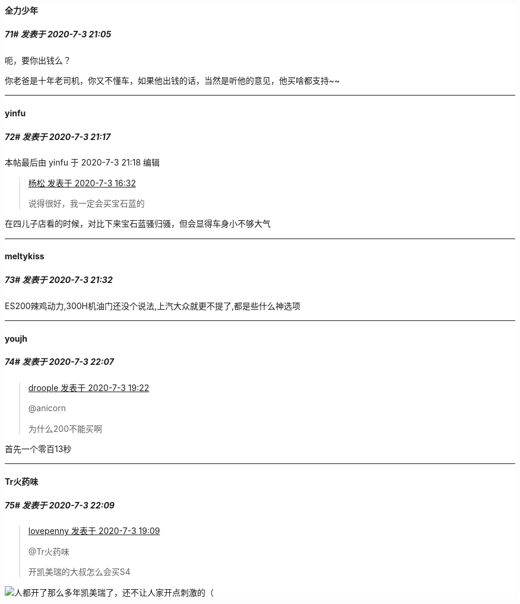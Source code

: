 ####  全力少年  
##### 71#       发表于 2020-7-3 21:05


呃，要你出钱么？

你老爸是十年老司机，你又不懂车，如果他出钱的话，当然是听他的意见，他买啥都支持~~


-----

####  yinfu  
##### 72#       发表于 2020-7-3 21:17


 本帖最后由 yinfu 于 2020-7-3 21:18 编辑 
<blockquote><a href="httphttps://bbs.saraba1st.com/2b/forum.php?mod=redirect&amp;goto=findpost&amp;pid=48051709&amp;ptid=1945585" target="_blank">杨松 发表于 2020-7-3 16:32</a>

说得很好，我一定会买宝石蓝的</blockquote>
在四儿子店看的时候，对比下来宝石蓝骚归骚，但会显得车身小不够大气


-----

####  meltykiss  
##### 73#       发表于 2020-7-3 21:32


ES200辣鸡动力,300H机油门还没个说法,上汽大众就更不提了,都是些什么神选项


-----

####  youjh  
##### 74#       发表于 2020-7-3 22:07


<blockquote><a href="httphttps://bbs.saraba1st.com/2b/forum.php?mod=redirect&amp;goto=findpost&amp;pid=48054111&amp;ptid=1945585" target="_blank">droople 发表于 2020-7-3 19:22</a>

@anicorn

为什么200不能买啊</blockquote>
首先一个零百13秒


-----

####  Tr火药味  
##### 75#       发表于 2020-7-3 22:09


<blockquote><a href="httphttps://bbs.saraba1st.com/2b/forum.php?mod=redirect&amp;goto=findpost&amp;pid=48053963&amp;ptid=1945585" target="_blank">lovepenny 发表于 2020-7-3 19:09</a>

@Tr火药味

开凯美瑞的大叔怎么会买S4</blockquote>
<img src="https://static.saraba1st.com/image/smiley/face2017/009.gif" referrerpolicy="no-referrer">人都开了那么多年凯美瑞了，还不让人家开点刺激的（
